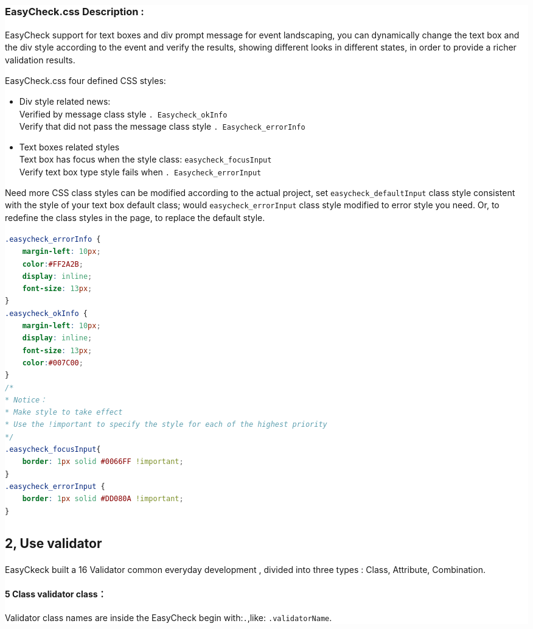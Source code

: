 ### EasyCheck.css Description : 
EasyCheck support for text boxes and div prompt message for event landscaping, you can dynamically change the text box and the div style according to the event and verify the results, showing different looks in different states, in order to provide a richer validation results.

EasyCheck.css four defined CSS styles:

- Div style related news:    
Verified by message class style `. Easycheck_okInfo`    
Verify that did not pass the message class style `. Easycheck_errorInfo`    

- Text boxes related styles     
Text box has focus when the style class: `easycheck_focusInput`    
Verify text box type style fails when `. Easycheck_errorInput`    


Need more CSS class styles can be modified according to the actual project, set `easycheck_defaultInput` class style consistent with the style of your text box default class; would `easycheck_errorInput` class style modified to error style you need. Or, to redefine the class styles in the page, to replace the default style.

```CSS
.easycheck_errorInfo {
	margin-left: 10px;
	color:#FF2A2B;
	display: inline;
	font-size: 13px;
}
.easycheck_okInfo {
	margin-left: 10px;
	display: inline;
	font-size: 13px;
	color:#007C00;
}
/*
* Notice：
* Make style to take effect
* Use the !important to specify the style for each of the highest priority
*/
.easycheck_focusInput{
	border: 1px solid #0066FF !important; 
}
.easycheck_errorInput {
	border: 1px solid #DD080A !important;
}

```

## 2, Use validator 

EasyCkeck built a 16 Validator common everyday development , divided into three types : Class, Attribute, Combination.

#### 5 Class validator class：
Validator class names are inside the EasyCheck begin with:`.`,like:  `.validatorName`.
